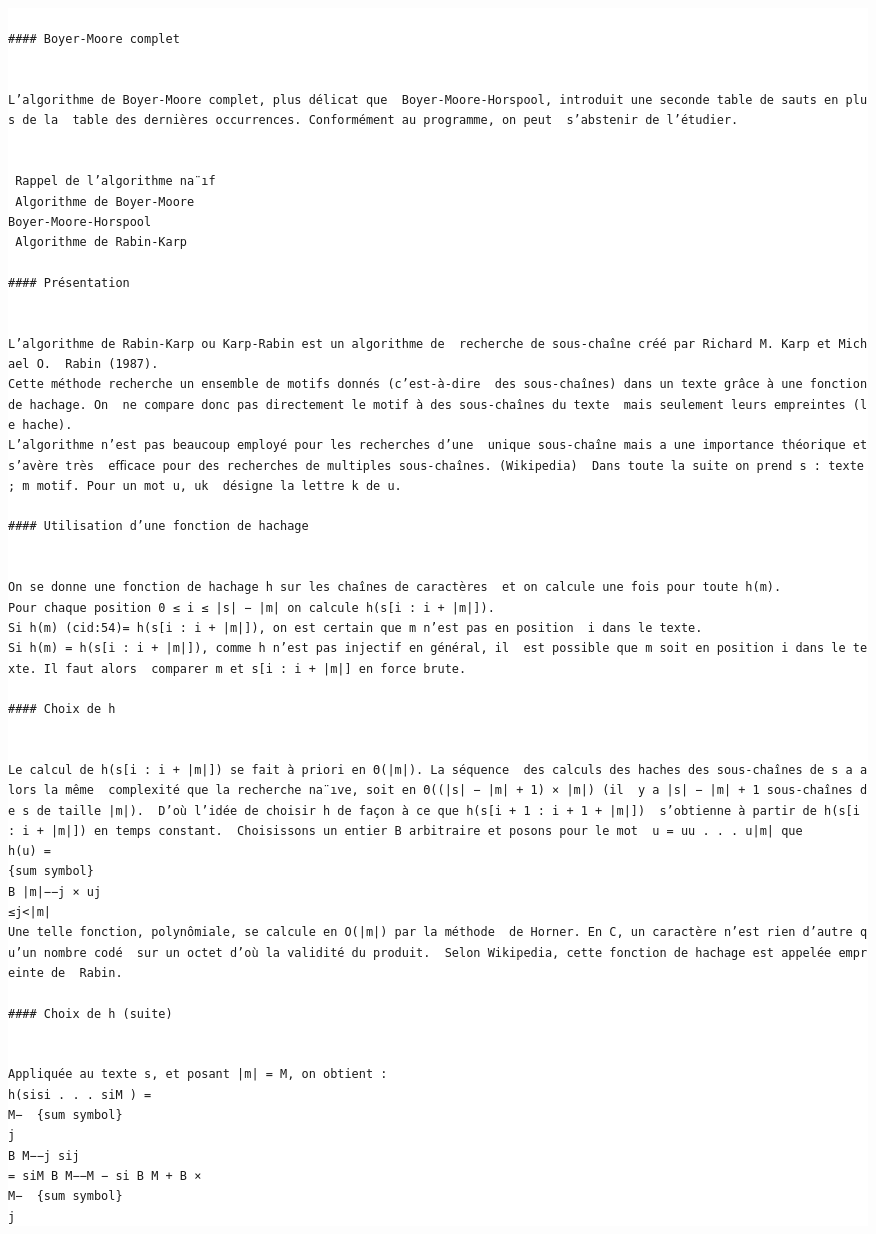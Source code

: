 ```linenums="1"

#### Boyer-Moore complet


L’algorithme de Boyer-Moore complet, plus délicat que  Boyer-Moore-Horspool, introduit une seconde table de sauts en plus de la  table des dernières occurrences. Conformément au programme, on peut  s’abstenir de l’étudier.  


 Rappel de l’algorithme na¨ıf  
 Algorithme de Boyer-Moore  
Boyer-Moore-Horspool  
 Algorithme de Rabin-Karp  

#### Présentation


L’algorithme de Rabin-Karp ou Karp-Rabin est un algorithme de  recherche de sous-chaîne créé par Richard M. Karp et Michael O.  Rabin (1987).  
Cette méthode recherche un ensemble de motifs donnés (c’est-à-dire  des sous-chaînes) dans un texte grâce à une fonction de hachage. On  ne compare donc pas directement le motif à des sous-chaînes du texte  mais seulement leurs empreintes (le hache).  
L’algorithme n’est pas beaucoup employé pour les recherches d’une  unique sous-chaîne mais a une importance théorique et s’avère très  eﬃcace pour des recherches de multiples sous-chaînes. (Wikipedia)  Dans toute la suite on prend s : texte ; m motif. Pour un mot u, uk  désigne la lettre k de u.  

#### Utilisation d’une fonction de hachage


On se donne une fonction de hachage h sur les chaînes de caractères  et on calcule une fois pour toute h(m).  
Pour chaque position 0 ≤ i ≤ |s| − |m| on calcule h(s[i : i + |m|]).  
Si h(m) (cid:54)= h(s[i : i + |m|]), on est certain que m n’est pas en position  i dans le texte.  
Si h(m) = h(s[i : i + |m|]), comme h n’est pas injectif en général, il  est possible que m soit en position i dans le texte. Il faut alors  comparer m et s[i : i + |m|] en force brute.  

#### Choix de h


Le calcul de h(s[i : i + |m|]) se fait à priori en Θ(|m|). La séquence  des calculs des haches des sous-chaînes de s a alors la même  complexité que la recherche na¨ıve, soit en Θ((|s| − |m| + 1) × |m|) (il  y a |s| − |m| + 1 sous-chaînes de s de taille |m|).  D’où l’idée de choisir h de façon à ce que h(s[i + 1 : i + 1 + |m|])  s’obtienne à partir de h(s[i : i + |m|]) en temps constant.  Choisissons un entier B arbitraire et posons pour le mot  u = uu . . . u|m| que  
h(u) =  
{sum symbol}  
B |m|−−j × uj  
≤j<|m|  
Une telle fonction, polynômiale, se calcule en O(|m|) par la méthode  de Horner. En C, un caractère n’est rien d’autre qu’un nombre codé  sur un octet d’où la validité du produit.  Selon Wikipedia, cette fonction de hachage est appelée empreinte de  Rabin.  

#### Choix de h (suite)


Appliquée au texte s, et posant |m| = M, on obtient :  
h(sisi . . . siM ) =  
M−  {sum symbol}  
j  
B M−−j sij  
= siM B M−−M − si B M + B ×  
M−  {sum symbol}  
j  
```